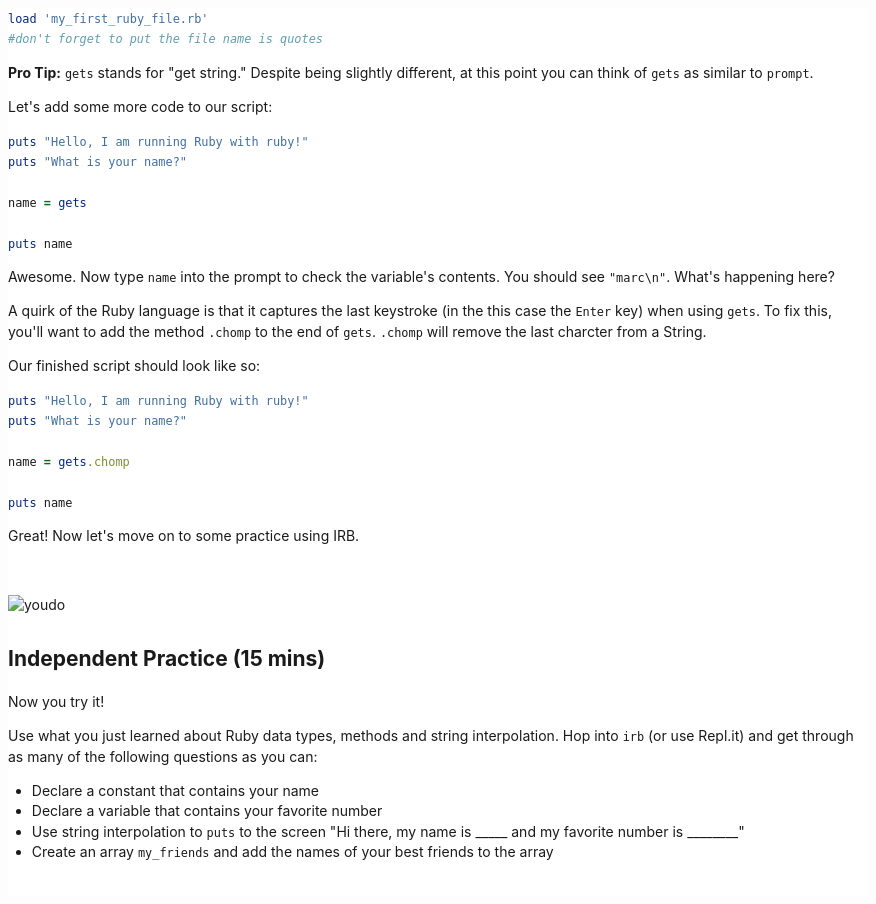 ```ruby
load 'my_first_ruby_file.rb' 
#don't forget to put the file name is quotes
```

**Pro Tip:** `gets` stands for "get string." Despite being slightly different, at this point you can think of `gets` as similar to `prompt`.

Let's add some more code to our script:

```ruby
puts "Hello, I am running Ruby with ruby!"
puts "What is your name?"

name = gets

puts name
```

Awesome. Now type `name` into the prompt to check the variable's contents. You should see `"marc\n"`. What's happening here?

A quirk of the Ruby language is that it captures the last keystroke (in the this case the `Enter` key) when using `gets`. To fix this, you'll want to add the method `.chomp` to the end of `gets`. `.chomp` will remove the last charcter from a String.

Our finished script should look like so:

```ruby
puts "Hello, I am running Ruby with ruby!"
puts "What is your name?"

name = gets.chomp

puts name
```


Great! Now let's move on to some practice using IRB.

<br>

![youdo](http://i.imgur.com/ylb6WX9.gif)
## Independent Practice (15 mins)

Now you try it!

Use what you just learned about Ruby data types, methods and string interpolation. Hop into `irb` (or use Repl.it) and get through as many of the following questions as you can:

- Declare a constant that contains your name
- Declare a variable that contains your favorite number
- Use string interpolation to `puts` to the screen "Hi there, my name is _____ and my favorite number is ________"
- Create an array `my_friends` and add the names of your best friends to the array

<br>
